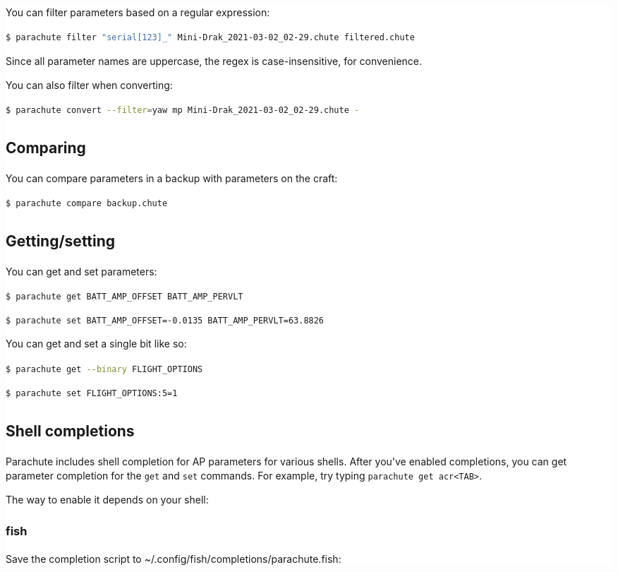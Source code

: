 You can filter parameters based on a regular expression:

```bash
$ parachute filter "serial[123]_" Mini-Drak_2021-03-02_02-29.chute filtered.chute
```

Since all parameter names are uppercase, the regex is case-insensitive, for convenience.

You can also filter when converting:

```bash
$ parachute convert --filter=yaw mp Mini-Drak_2021-03-02_02-29.chute -
```


Comparing
---------

You can compare parameters in a backup with parameters on the craft:

```bash
$ parachute compare backup.chute
```


Getting/setting
---------------

You can get and set parameters:

```bash
$ parachute get BATT_AMP_OFFSET BATT_AMP_PERVLT
```

```bash
$ parachute set BATT_AMP_OFFSET=-0.0135 BATT_AMP_PERVLT=63.8826
```

You can get and set a single bit like so:

```bash
$ parachute get --binary FLIGHT_OPTIONS
```

```bash
$ parachute set FLIGHT_OPTIONS:5=1
```


Shell completions
------------------

Parachute includes shell completion for AP parameters for various shells.  After you've
enabled completions, you can get parameter completion for the `get` and `set` commands.
For example, try typing `parachute get acr<TAB>`.

The way to enable it depends on your shell:


### fish

Save the completion script to ~/.config/fish/completions/parachute.fish:
